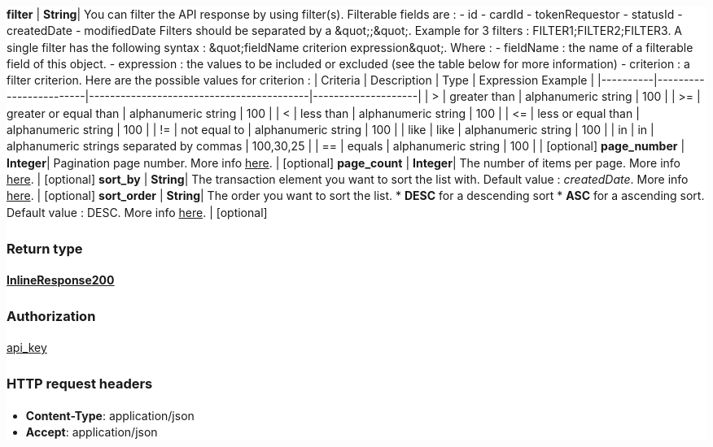  **filter** | **String**| You can filter the API response by using filter(s). Filterable fields are :  - id  - cardId  - tokenRequestor  - statusId  - createdDate  - modifiedDate  Filters should be separated by a \&quot;;\&quot;. Example for 3 filters : FILTER1;FILTER2;FILTER3. A single filter has the following syntax : \&quot;fieldName criterion expression\&quot;. Where :  - fieldName : the name of a filterable field of this object.   - expression : the values to be included or excluded (see the table below for more information)   - criterion : a filter criterion.  Here are the possible values for criterion :   | Criteria |         Description    |                   Type                   | Expression Example |  |----------|------------------------|------------------------------------------|--------------------|  |     &gt;    |      greater than      |            alphanumeric string           |         100        |  |    &gt;&#x3D;    | greater or equal than  |            alphanumeric string           |         100        |  |     &lt;    |        less than       |            alphanumeric string           |         100        |  |    &lt;&#x3D;    |   less or equal than   |            alphanumeric string           |         100        |  |    !&#x3D;    |      not equal to      |            alphanumeric string           |         100        |  |   like   |          like          |            alphanumeric string           |         100        |  |    in    |           in           | alphanumeric strings separated by commas |      100,30,25     |  |    &#x3D;&#x3D;    |         equals         |            alphanumeric string           |         100        |  | [optional] 
 **page_number** | **Integer**| Pagination page number. More info [here](https://www.treezor.com/lists). | [optional] 
 **page_count** | **Integer**| The number of items per page. More info [here](https://www.treezor.com/lists). | [optional] 
 **sort_by** | **String**| The transaction element you want to sort the list with. Default value : _createdDate_. More info [here](https://www.treezor.com/lists). | [optional] 
 **sort_order** | **String**| The order you want to sort the list. * **DESC** for a descending sort * **ASC** for a ascending sort.  Default value : DESC. More info [here](https://www.treezor.com/lists).  | [optional] 

### Return type

[**InlineResponse200**](InlineResponse200.md)

### Authorization

[api_key](../README.md#api_key)

### HTTP request headers

 - **Content-Type**: application/json
 - **Accept**: application/json



